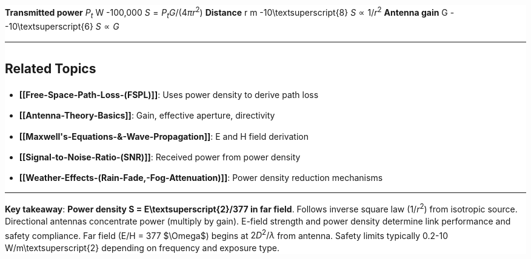 <td style="text-align: left;"><strong>Transmitted power</strong></td>
<td style="text-align: left;"><span class="math inline"><em>P</em><sub><em>t</em></sub></span></td>
<td style="text-align: left;">W</td>
<td style="text-align: left;">-100,000</td>
<td style="text-align: left;"><span class="math inline"><em>S</em> = <em>P</em><sub><em>t</em></sub><em>G</em>/(4<em>π</em><em>r</em><sup>2</sup>)</span></td>
</tr>
<tr>
<td style="text-align: left;"><strong>Distance</strong></td>
<td style="text-align: left;">r</td>
<td style="text-align: left;">m</td>
<td style="text-align: left;">-10\textsuperscript{8}</td>
<td style="text-align: left;"><span class="math inline"><em>S</em> ∝ 1/<em>r</em><sup>2</sup></span></td>
</tr>
<tr>
<td style="text-align: left;"><strong>Antenna gain</strong></td>
<td style="text-align: left;">G</td>
<td style="text-align: left;">-</td>
<td style="text-align: left;">-10\textsuperscript{6}</td>
<td style="text-align: left;"><span class="math inline"><em>S</em> ∝ <em>G</em></span></td>
</tr>
</tbody>
</table>

<div class="center">

------------------------------------------------------------------------

</div>

## Related Topics

- **\[\[Free-Space-Path-Loss-(FSPL)\]\]**: Uses power density
  to derive path loss

- **\[\[Antenna-Theory-Basics\]\]**: Gain, effective aperture,
  directivity

- **\[\[Maxwell's-Equations-&-Wave-Propagation\]\]**:
  E and H field derivation

- **\[\[Signal-to-Noise-Ratio-(SNR)\]\]**: Received power from
  power density

- **\[\[Weather-Effects-(Rain-Fade,-Fog-Attenuation)\]\]**:
  Power density reduction mechanisms

<div class="center">

------------------------------------------------------------------------

</div>

**Key takeaway**: **Power density S =
E\textsuperscript{2}/377 in far field**. Follows inverse
square law ($`1/r^2`$) from isotropic source. Directional antennas
concentrate power (multiply by gain). E-field strength and power density
determine link performance and safety compliance. Far field (E/H = 377
\$\Omega\$) begins at $`2D^2/\lambda`$ from antenna.
Safety limits typically 0.2-10 W/m\textsuperscript{2}
depending on frequency and exposure type.
